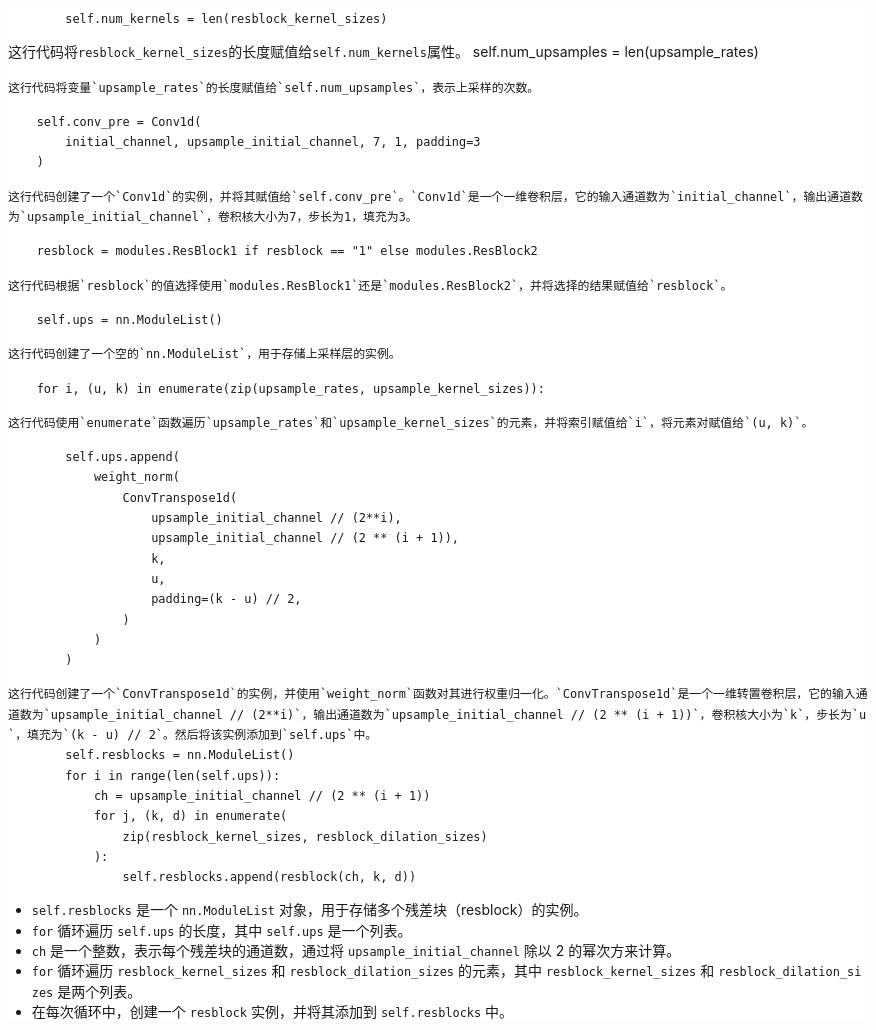 ```
        self.num_kernels = len(resblock_kernel_sizes)
```
这行代码将`resblock_kernel_sizes`的长度赋值给`self.num_kernels`属性。
        self.num_upsamples = len(upsample_rates)
```
这行代码将变量`upsample_rates`的长度赋值给`self.num_upsamples`，表示上采样的次数。

```
        self.conv_pre = Conv1d(
            initial_channel, upsample_initial_channel, 7, 1, padding=3
        )
```
这行代码创建了一个`Conv1d`的实例，并将其赋值给`self.conv_pre`。`Conv1d`是一个一维卷积层，它的输入通道数为`initial_channel`，输出通道数为`upsample_initial_channel`，卷积核大小为7，步长为1，填充为3。

```
        resblock = modules.ResBlock1 if resblock == "1" else modules.ResBlock2
```
这行代码根据`resblock`的值选择使用`modules.ResBlock1`还是`modules.ResBlock2`，并将选择的结果赋值给`resblock`。

```
        self.ups = nn.ModuleList()
```
这行代码创建了一个空的`nn.ModuleList`，用于存储上采样层的实例。

```
        for i, (u, k) in enumerate(zip(upsample_rates, upsample_kernel_sizes)):
```
这行代码使用`enumerate`函数遍历`upsample_rates`和`upsample_kernel_sizes`的元素，并将索引赋值给`i`，将元素对赋值给`(u, k)`。

```
            self.ups.append(
                weight_norm(
                    ConvTranspose1d(
                        upsample_initial_channel // (2**i),
                        upsample_initial_channel // (2 ** (i + 1)),
                        k,
                        u,
                        padding=(k - u) // 2,
                    )
                )
            )
```
这行代码创建了一个`ConvTranspose1d`的实例，并使用`weight_norm`函数对其进行权重归一化。`ConvTranspose1d`是一个一维转置卷积层，它的输入通道数为`upsample_initial_channel // (2**i)`，输出通道数为`upsample_initial_channel // (2 ** (i + 1))`，卷积核大小为`k`，步长为`u`，填充为`(k - u) // 2`。然后将该实例添加到`self.ups`中。
        self.resblocks = nn.ModuleList()
        for i in range(len(self.ups)):
            ch = upsample_initial_channel // (2 ** (i + 1))
            for j, (k, d) in enumerate(
                zip(resblock_kernel_sizes, resblock_dilation_sizes)
            ):
                self.resblocks.append(resblock(ch, k, d))
```
- `self.resblocks` 是一个 `nn.ModuleList` 对象，用于存储多个残差块（resblock）的实例。
- `for` 循环遍历 `self.ups` 的长度，其中 `self.ups` 是一个列表。
- `ch` 是一个整数，表示每个残差块的通道数，通过将 `upsample_initial_channel` 除以 2 的幂次方来计算。
- `for` 循环遍历 `resblock_kernel_sizes` 和 `resblock_dilation_sizes` 的元素，其中 `resblock_kernel_sizes` 和 `resblock_dilation_sizes` 是两个列表。
- 在每次循环中，创建一个 `resblock` 实例，并将其添加到 `self.resblocks` 中。
